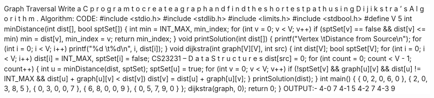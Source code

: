  Graph Traversal 
Write a C p r o g r a m t o c r e a t e a g r a p h a n d f i n d t h e s h o r t e s t p a t h u s i n g
D i j i k s t r a ’ s A l g o r i t h m .
 Algorithm:
 CODE:
#include <stdio.h>
#include <stdlib.h>
#include <limits.h>
#include <stdbool.h>
#define V 5
int minDistance(int dist[], bool sptSet[]) {
 int min = INT_MAX, min_index;
 for (int v = 0; v < V; v++)
 if (sptSet[v] == false && dist[v] <= min)
 min = dist[v], min_index = v;
 return min_index;
}
void printSolution(int dist[]) {
 printf("Vertex \tDistance from Source\n");
 for (int i = 0; i < V; i++)
 printf("%d \t%d\n", i, dist[i]);
}
void dijkstra(int graph[V][V], int src) {
 int dist[V];
 bool sptSet[V];
 for (int i = 0; i < V; i++)
 dist[i] = INT_MAX, sptSet[i] = false;
CS23231 – D a t a S t r u c t u r e s
 dist[src] = 0;
 for (int count = 0; count < V - 1; count++) {
 int u = minDistance(dist, sptSet);
 sptSet[u] = true;
 for (int v = 0; v < V; v++)
 if (!sptSet[v] && graph[u][v] && dist[u] != INT_MAX && dist[u] + graph[u][v] < dist[v])
 dist[v] = dist[u] + graph[u][v];
 }
 printSolution(dist);
}
int main() {
 { 0, 2, 0, 6, 0 },
 { 2, 0, 3, 8, 5 },
 { 0, 3, 0, 0, 7 },
 { 6, 8, 0, 0, 9 },
 { 0, 5, 7, 9, 0 } };
 dijkstra(graph, 0);
 return 0;
}
OUTPUT:-
4-0 7
4-1 5
4-2 7
4-3 9
